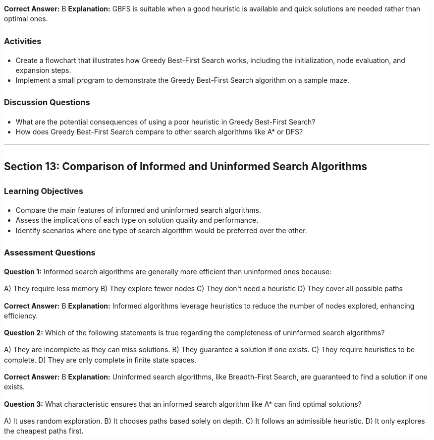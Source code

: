 **Correct Answer:** B
**Explanation:** GBFS is suitable when a good heuristic is available and quick solutions are needed rather than optimal ones.

### Activities
- Create a flowchart that illustrates how Greedy Best-First Search works, including the initialization, node evaluation, and expansion steps.
- Implement a small program to demonstrate the Greedy Best-First Search algorithm on a sample maze.

### Discussion Questions
- What are the potential consequences of using a poor heuristic in Greedy Best-First Search?
- How does Greedy Best-First Search compare to other search algorithms like A* or DFS?

---

## Section 13: Comparison of Informed and Uninformed Search Algorithms

### Learning Objectives
- Compare the main features of informed and uninformed search algorithms.
- Assess the implications of each type on solution quality and performance.
- Identify scenarios where one type of search algorithm would be preferred over the other.

### Assessment Questions

**Question 1:** Informed search algorithms are generally more efficient than uninformed ones because:

  A) They require less memory
  B) They explore fewer nodes
  C) They don't need a heuristic
  D) They cover all possible paths

**Correct Answer:** B
**Explanation:** Informed algorithms leverage heuristics to reduce the number of nodes explored, enhancing efficiency.

**Question 2:** Which of the following statements is true regarding the completeness of uninformed search algorithms?

  A) They are incomplete as they can miss solutions.
  B) They guarantee a solution if one exists.
  C) They require heuristics to be complete.
  D) They are only complete in finite state spaces.

**Correct Answer:** B
**Explanation:** Uninformed search algorithms, like Breadth-First Search, are guaranteed to find a solution if one exists.

**Question 3:** What characteristic ensures that an informed search algorithm like A* can find optimal solutions?

  A) It uses random exploration.
  B) It chooses paths based solely on depth.
  C) It follows an admissible heuristic.
  D) It only explores the cheapest paths first.
